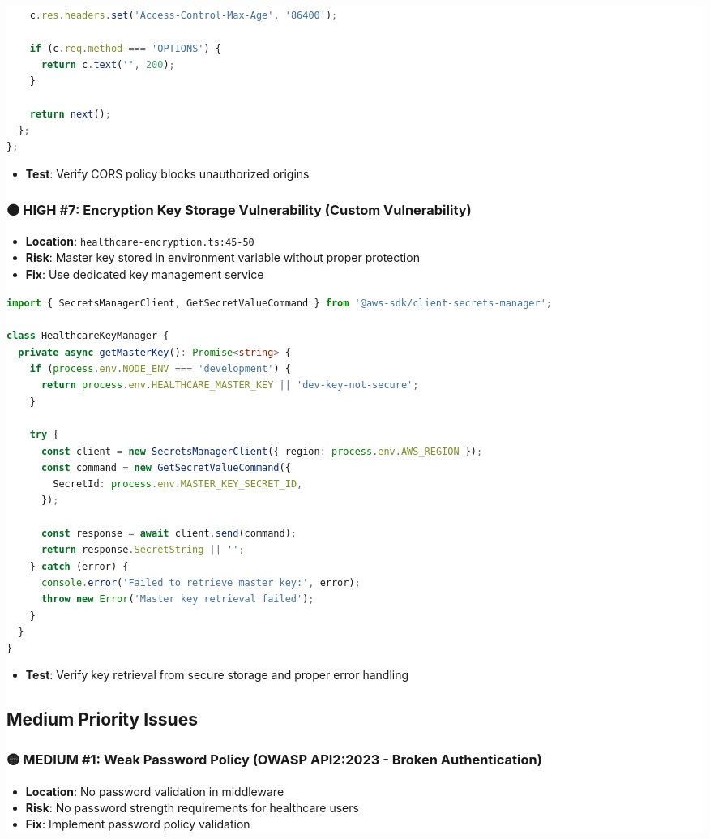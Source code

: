 ```typescript
    c.res.headers.set('Access-Control-Max-Age', '86400');
    
    if (c.req.method === 'OPTIONS') {
      return c.text('', 200);
    }
    
    return next();
  };
};
```
- **Test**: Verify CORS policy blocks unauthorized origins

### 🟠 HIGH #7: Encryption Key Storage Vulnerability (Custom Vulnerability)
- **Location**: `healthcare-encryption.ts:45-50`
- **Risk**: Master key stored in environment variable without proper protection
- **Fix**: Use dedicated key management service
```typescript
import { SecretsManagerClient, GetSecretValueCommand } from '@aws-sdk/client-secrets-manager';

class HealthcareKeyManager {
  private async getMasterKey(): Promise<string> {
    if (process.env.NODE_ENV === 'development') {
      return process.env.HEALTHCARE_MASTER_KEY || 'dev-key-not-secure';
    }
    
    try {
      const client = new SecretsManagerClient({ region: process.env.AWS_REGION });
      const command = new GetSecretValueCommand({
        SecretId: process.env.MASTER_KEY_SECRET_ID,
      });
      
      const response = await client.send(command);
      return response.SecretString || '';
    } catch (error) {
      console.error('Failed to retrieve master key:', error);
      throw new Error('Master key retrieval failed');
    }
  }
}
```
- **Test**: Verify key retrieval from secure storage and proper error handling

## Medium Priority Issues

### 🟡 MEDIUM #1: Weak Password Policy (OWASP API2:2023 - Broken Authentication)
- **Location**: No password validation in middleware
- **Risk**: No password strength requirements for healthcare users
- **Fix**: Implement password policy validation
